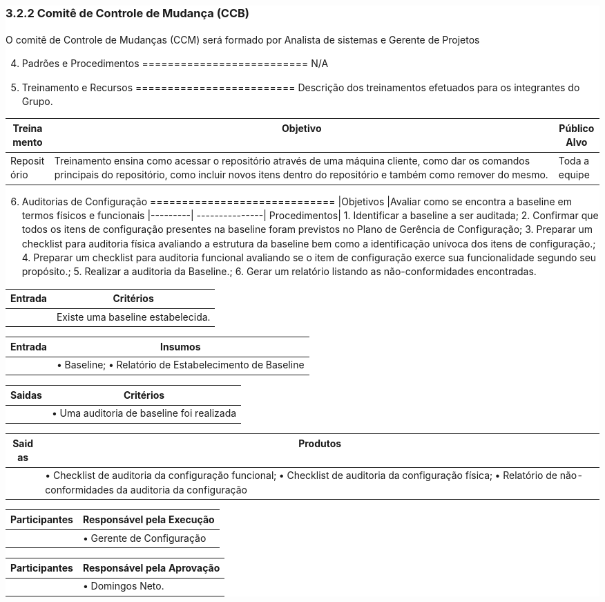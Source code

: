 ### 3.2.2 Comitê de Controle de Mudança (CCB)
O comitê de Controle de Mudanças (CCM) será formado por Analista de sistemas e Gerente de Projetos


4. Padrões e Procedimentos
==========================
N/A



5. Treinamento e Recursos
=========================
Descrição dos treinamentos efetuados para os integrantes do Grupo.

|Treinamento |Objetivo |Público Alvo
|---------|--------------|---------
|Repositório| Treinamento ensina como acessar o repositório através de uma máquina cliente, como dar os comandos principais do repositório,  como incluir novos itens dentro do repositório e também como remover do mesmo.| Toda a equipe


6. Auditorias de Configuração
=============================
|Objetivos |Avaliar como se encontra a baseline em termos físicos e funcionais
|---------| ---------------|
Procedimentos| 1.	Identificar a baseline a ser auditada; 2.	Confirmar que todos os itens de configuração presentes na baseline foram previstos no Plano de Gerência de Configuração; 3.	Preparar um checklist para auditoria física avaliando a estrutura da baseline bem como a identificação unívoca dos itens de configuração.; 4.	Preparar um checklist para auditoria funcional avaliando se o item de configuração exerce sua funcionalidade segundo seu propósito.; 5.	Realizar a auditoria da Baseline.; 6.	Gerar um relatório listando as não-conformidades encontradas.


|Entrada| Critérios
|------|----------|
|      |Existe uma baseline estabelecida.|

 
|Entrada| Insumos
|------|----------|
|      |•	Baseline; •	Relatório de Estabelecimento de Baseline |

|Saidas| Critérios
|------|----------|
|      | •	Uma auditoria de baseline foi realizada

|Saidas| Produtos|
|------|----------|
|      |•	Checklist de auditoria da configuração funcional; •	Checklist de auditoria da configuração física; •	Relatório de não-conformidades da auditoria da configuração 

|Participantes |Responsável pela Execução |
|------|----------|
|      |•	Gerente de Configuração 

|Participantes |Responsável pela Aprovação | 
|------|----------|
|      |•	Domingos Neto.
